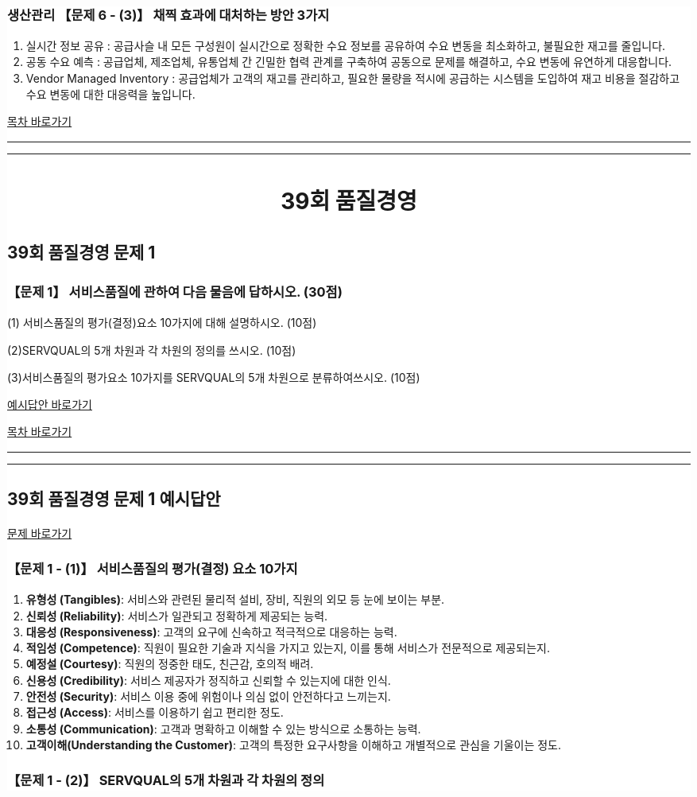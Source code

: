 ### 생산관리 【문제 6 - (3)】 채찍 효과에 대처하는 방안 3가지
1. 실시간 정보 공유 : 공급사슬 내 모든 구성원이 실시간으로 정확한 수요 정보를 공유하여 수요 변동을 최소화하고, 불필요한 재고를 줄입니다.
2. 공동 수요 예측 : 공급업체, 제조업체, 유통업체 간 긴밀한 협력 관계를 구축하여 공동으로 문제를 해결하고, 수요 변동에 유연하게 대응합니다.
3. Vendor Managed Inventory : 공급업체가 고객의 재고를 관리하고, 필요한 물량을 적시에 공급하는 시스템을 도입하여 재고 비용을 절감하고 수요 변동에 대한 대응력을 높입니다.

[목차 바로가기](#39회-생산관리-목차)

----

<div class="page"></div>

----

# <div align="center">39회 품질경영 </div>

## 39회 품질경영 문제 1

### 【문제 1】 서비스품질에 관하여 다음 물음에 답하시오. (30점)

 (1) 서비스품질의 평가(결정)요소 10가지에 대해 설명하시오. (10점)

 (2)SERVQUAL의 5개 차원과 각 차원의 정의를 쓰시오. (10점)

 (3)서비스품질의 평가요소 10가지를 SERVQUAL의 5개 차원으로 분류하여쓰시오. (10점)

[예시답안 바로가기](#39회-품질경영-문제-1-예시답안)

[목차 바로가기](#39회-품질경영-목차)

----

<div class="page"></div>

----

## 39회 품질경영 문제 1 예시답안
[문제 바로가기](#39회-품질경영-문제-1)

### 【문제 1 - (1)】 서비스품질의 평가(결정) 요소 10가지

1. **유형성 (Tangibles)**: 서비스와 관련된 물리적 설비, 장비, 직원의 외모 등 눈에 보이는 부분.
2. **신뢰성 (Reliability)**: 서비스가 일관되고 정확하게 제공되는 능력.
3. **대응성 (Responsiveness)**: 고객의 요구에 신속하고 적극적으로 대응하는 능력.
4. **적임성 (Competence)**: 직원이 필요한 기술과 지식을 가지고 있는지, 이를 통해 서비스가 전문적으로 제공되는지.
5. **예정설 (Courtesy)**: 직원의 정중한 태도, 친근감, 호의적 배려.
6. **신용성 (Credibility)**: 서비스 제공자가 정직하고 신뢰할 수 있는지에 대한 인식.
7.  **안전성 (Security)**: 서비스 이용 중에 위험이나 의심 없이 안전하다고 느끼는지.
8.  **접근성 (Access)**: 서비스를 이용하기 쉽고 편리한 정도.
9.  **소통성 (Communication)**: 고객과 명확하고 이해할 수 있는 방식으로 소통하는 능력.
10. **고객이해(Understanding the Customer)**: 고객의 특정한 요구사항을 이해하고 개별적으로 관심을 기울이는 정도.

### 【문제 1 - (2)】 SERVQUAL의 5개 차원과 각 차원의 정의
